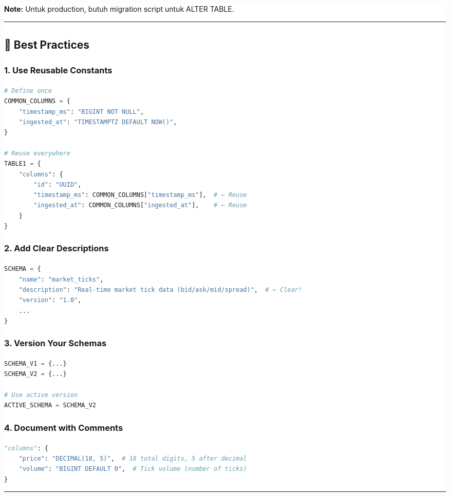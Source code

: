 **Note:** Untuk production, butuh migration script untuk ALTER TABLE.

---

## 🎯 Best Practices

### 1. Use Reusable Constants

```python
# Define once
COMMON_COLUMNS = {
    "timestamp_ms": "BIGINT NOT NULL",
    "ingested_at": "TIMESTAMPTZ DEFAULT NOW()",
}

# Reuse everywhere
TABLE1 = {
    "columns": {
        "id": "UUID",
        "timestamp_ms": COMMON_COLUMNS["timestamp_ms"],  # ← Reuse
        "ingested_at": COMMON_COLUMNS["ingested_at"],    # ← Reuse
    }
}
```

### 2. Add Clear Descriptions

```python
SCHEMA = {
    "name": "market_ticks",
    "description": "Real-time market tick data (bid/ask/mid/spread)",  # ← Clear!
    "version": "1.0",
    ...
}
```

### 3. Version Your Schemas

```python
SCHEMA_V1 = {...}
SCHEMA_V2 = {...}

# Use active version
ACTIVE_SCHEMA = SCHEMA_V2
```

### 4. Document with Comments

```python
"columns": {
    "price": "DECIMAL(18, 5)",  # 18 total digits, 5 after decimal
    "volume": "BIGINT DEFAULT 0",  # Tick volume (number of ticks)
}
```

---